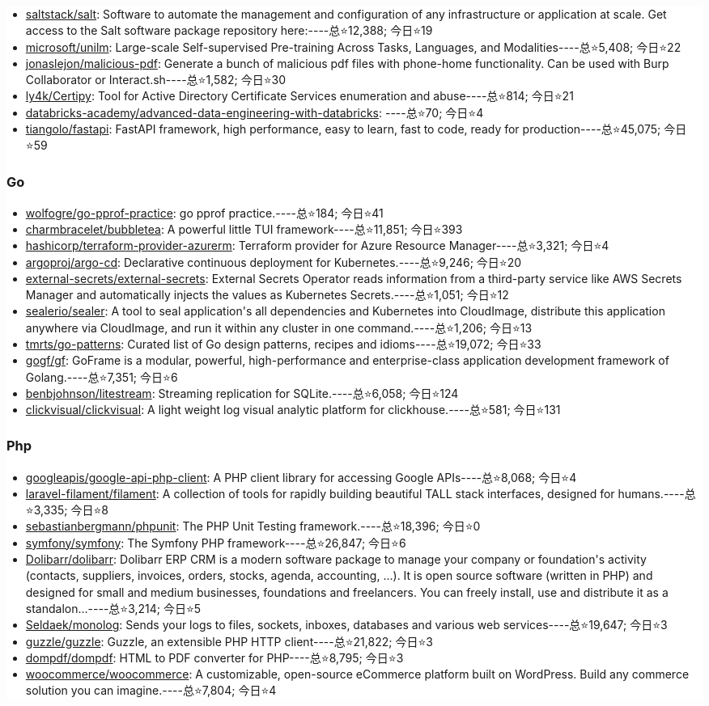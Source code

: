 - [saltstack/salt](https://github.com/saltstack/salt): Software to automate the management and configuration of any infrastructure or application at scale. Get access to the Salt software package repository here:----总⭐️12,388; 今日⭐️19 
- [microsoft/unilm](https://github.com/microsoft/unilm): Large-scale Self-supervised Pre-training Across Tasks, Languages, and Modalities----总⭐️5,408; 今日⭐️22 
- [jonaslejon/malicious-pdf](https://github.com/jonaslejon/malicious-pdf): Generate a bunch of malicious pdf files with phone-home functionality. Can be used with Burp Collaborator or Interact.sh----总⭐️1,582; 今日⭐️30 
- [ly4k/Certipy](https://github.com/ly4k/Certipy): Tool for Active Directory Certificate Services enumeration and abuse----总⭐️814; 今日⭐️21 
- [databricks-academy/advanced-data-engineering-with-databricks](https://github.com/databricks-academy/advanced-data-engineering-with-databricks): ----总⭐️70; 今日⭐️4 
- [tiangolo/fastapi](https://github.com/tiangolo/fastapi): FastAPI framework, high performance, easy to learn, fast to code, ready for production----总⭐️45,075; 今日⭐️59 

### Go 
- [wolfogre/go-pprof-practice](https://github.com/wolfogre/go-pprof-practice): go pprof practice.----总⭐️184; 今日⭐️41 
- [charmbracelet/bubbletea](https://github.com/charmbracelet/bubbletea): A powerful little TUI framework----总⭐️11,851; 今日⭐️393 
- [hashicorp/terraform-provider-azurerm](https://github.com/hashicorp/terraform-provider-azurerm): Terraform provider for Azure Resource Manager----总⭐️3,321; 今日⭐️4 
- [argoproj/argo-cd](https://github.com/argoproj/argo-cd): Declarative continuous deployment for Kubernetes.----总⭐️9,246; 今日⭐️20 
- [external-secrets/external-secrets](https://github.com/external-secrets/external-secrets): External Secrets Operator reads information from a third-party service like AWS Secrets Manager and automatically injects the values as Kubernetes Secrets.----总⭐️1,051; 今日⭐️12 
- [sealerio/sealer](https://github.com/sealerio/sealer): A tool to seal application's all dependencies and Kubernetes into CloudImage, distribute this application anywhere via CloudImage, and run it within any cluster in one command.----总⭐️1,206; 今日⭐️13 
- [tmrts/go-patterns](https://github.com/tmrts/go-patterns): Curated list of Go design patterns, recipes and idioms----总⭐️19,072; 今日⭐️33 
- [gogf/gf](https://github.com/gogf/gf): GoFrame is a modular, powerful, high-performance and enterprise-class application development framework of Golang.----总⭐️7,351; 今日⭐️6 
- [benbjohnson/litestream](https://github.com/benbjohnson/litestream): Streaming replication for SQLite.----总⭐️6,058; 今日⭐️124 
- [clickvisual/clickvisual](https://github.com/clickvisual/clickvisual): A light weight log visual analytic platform for clickhouse.----总⭐️581; 今日⭐️131 

### Php 
- [googleapis/google-api-php-client](https://github.com/googleapis/google-api-php-client): A PHP client library for accessing Google APIs----总⭐️8,068; 今日⭐️4 
- [laravel-filament/filament](https://github.com/laravel-filament/filament): A collection of tools for rapidly building beautiful TALL stack interfaces, designed for humans.----总⭐️3,335; 今日⭐️8 
- [sebastianbergmann/phpunit](https://github.com/sebastianbergmann/phpunit): The PHP Unit Testing framework.----总⭐️18,396; 今日⭐️0 
- [symfony/symfony](https://github.com/symfony/symfony): The Symfony PHP framework----总⭐️26,847; 今日⭐️6 
- [Dolibarr/dolibarr](https://github.com/Dolibarr/dolibarr): Dolibarr ERP CRM is a modern software package to manage your company or foundation's activity (contacts, suppliers, invoices, orders, stocks, agenda, accounting, ...). It is open source software (written in PHP) and designed for small and medium businesses, foundations and freelancers. You can freely install, use and distribute it as a standalon…----总⭐️3,214; 今日⭐️5 
- [Seldaek/monolog](https://github.com/Seldaek/monolog): Sends your logs to files, sockets, inboxes, databases and various web services----总⭐️19,647; 今日⭐️3 
- [guzzle/guzzle](https://github.com/guzzle/guzzle): Guzzle, an extensible PHP HTTP client----总⭐️21,822; 今日⭐️3 
- [dompdf/dompdf](https://github.com/dompdf/dompdf): HTML to PDF converter for PHP----总⭐️8,795; 今日⭐️3 
- [woocommerce/woocommerce](https://github.com/woocommerce/woocommerce): A customizable, open-source eCommerce platform built on WordPress. Build any commerce solution you can imagine.----总⭐️7,804; 今日⭐️4 